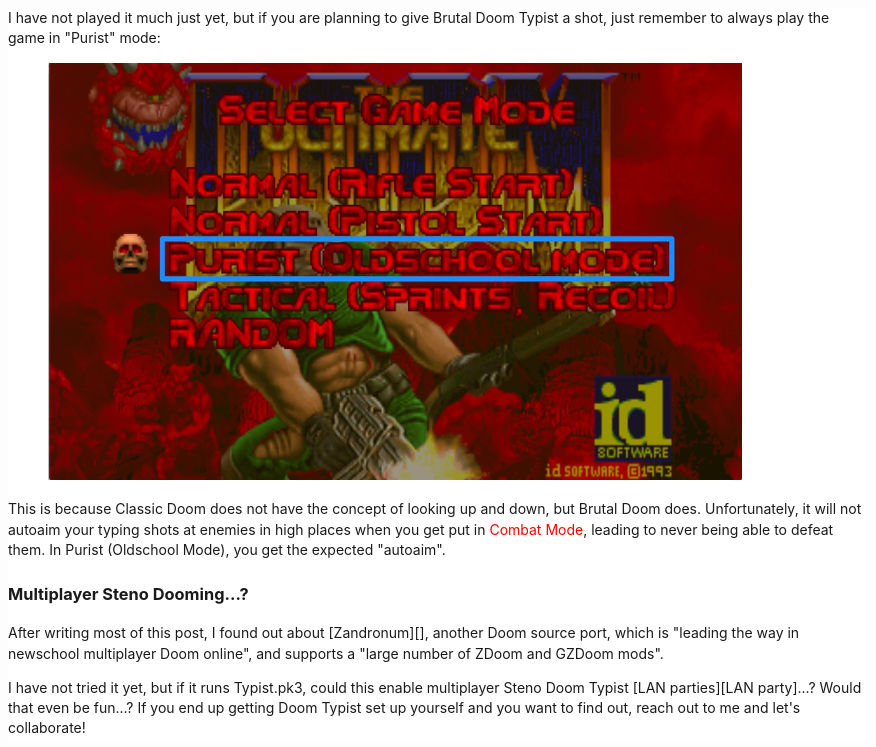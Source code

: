 I have not played it much just yet, but if you are planning to give Brutal Doom
Typist a shot, just remember to always play the game in "Purist" mode:

<div class="centered-image" style="width: 90%">
  <figure>
    <img src="/assets/images/2022-05-21/purist-mode.jpg"
         alt="Brutal Doom Purist mode">
  </figure>
</div>

This is because Classic Doom does not have the concept of looking up and down,
but Brutal Doom does. Unfortunately, it will not autoaim your typing shots at
enemies in high places when you get put in
<span style="color: red">Combat Mode</span>, leading to never being able to
defeat them. In Purist (Oldschool Mode), you get the expected "autoaim".

### Multiplayer Steno Dooming...?

After writing most of this post, I found out about [Zandronum][], another Doom
source port, which is "leading the way in newschool multiplayer Doom online",
and supports a "large number of ZDoom and GZDoom mods".

I have not tried it yet, but if it runs Typist.pk3, could this enable
multiplayer Steno Doom Typist [LAN parties][LAN party]...? Would that even be
fun...? If you end up getting Doom Typist set up yourself and you want to find
out, reach out to me and let's collaborate!


[^1]: [PK3][] being "an alternate extension for [ZIP][] files"
[^2]: On macOS, I even tried using the [Plover Run Shell][] plugin with an
[^3]: Even if you have already supercharged your steno firmware with
[^4]: Typist.pk3 has no idea I'm playing using steno, and is likely not even
[^5]: À la `STENO_1UP` functionality in [Joshua Grams][]' [`steno-firmware`][],
[AppleScript]: https://en.wikipedia.org/wiki/AppleScript
[boomstick]: https://evildead.fandom.com/wiki/Boomstick
[Brutal Doom]: https://www.moddb.com/mods/brutal-doom
[Cargo Crisis]: http://qwertysteno.com/Games/CargoCrisis.php
[chainsaw]: https://doom.fandom.com/wiki/Chainsaw
[Chording QWERTY with QMK Combos]: https://www.paulfioravanti.com/blog/chording-qwerty-qmk-combos/
[Combat Mode]: /assets/images/2022-05-21/combat-mode.jpg "Combat Mode"
[Defining a New Keycode]: https://github.com/qmk/qmk_firmware/blob/master/docs/custom_quantum_functions.md#defining-a-new-keycode
[Doom]: https://en.wikipedia.org/wiki/Doom_(1993_video_game)
[Doom II]: https://en.wikipedia.org/wiki/Doom_II
[Doom Manual]: https://www.starehry.eu/download/action3d/docs/Doom-Manual.pdf
[Doom-Typist-specific dictionary]: https://github.com/paulfioravanti/steno-dictionaries/blob/main/dictionaries/gaming/gaming-gzdoom-typist.json
[Epistory - Typing Chronicles]: https://en.wikipedia.org/wiki/Epistory_-_Typing_Chronicles
[ESDF keys]: https://en.wikipedia.org/wiki/Arrow_keys#ESDF_keys
[Exploration Mode]: /assets/images/2022-05-21/exploration-mode.jpg "Exploration Mode"
[fingerspelling]: https://www.artofchording.com/sounds/fingerspelling.html
[firmware]: https://en.wikipedia.org/wiki/Firmware
[Flannel]: https://en.wikipedia.org/wiki/Flannel
[Flashing Georgi Firmware]: https://www.paulfioravanti.com/blog/flashing-georgi-firmware/
[friendly command names]: https://github.com/openstenoproject/plover/wiki/Dictionary-Format#friendly-command-names
[Gaming mode]: http://docs.gboards.ca/docs/Unboxing-Georgi/#entering-qmk-gaming-mode
[Georgi]: https://www.gboards.ca/product/georgi
[Georgi default Gaming keymaps]: https://github.com/qmk/qmk_firmware/blob/89a5d5aea095172c23b6e886217078ffe404ecec/keyboards/gboards/georgi/keymaps/default/keymap.c#L233
[Georgi firmware]: https://github.com/qmk/qmk_firmware/tree/master/keyboards/gboards/georgi
[Georgi QMK keymaps GitHub repository]: https://github.com/paulfioravanti/qmk_keymaps/blob/master/keyboards/gboards/georgi/keymaps/paulfioravanti/README.md
[git gud]: https://en.wiktionary.org/wiki/git_gud
[GOG.com The Ultimate Doom]: https://www.gog.com/en/game/the_ultimate_doom
[GZDoom]: https://zdoom.org/wiki/GZDoom
[GZDoom downloads]: https://zdoom.org/downloads
[GZDoom Customize Controls]: https://zdoom.org/wiki/Customize_controls
[Heretic]: https://en.wikipedia.org/wiki/Heretic_(video_game)
[Hexen]: https://en.wikipedia.org/wiki/Hexen:_Beyond_Heretic
[HJKL keys]: https://en.wikipedia.org/wiki/Arrow_keys#HJKL_keys
[imp]: https://doom.fandom.com/wiki/Imp
[Installation and execution of ZDoom]: https://zdoom.org/wiki/Installation_and_execution_of_ZDoom
[Joshua Grams]: https://github.com/JoshuaGrams
[LAN party]: https://en.wikipedia.org/wiki/LAN_party
[Learn Plover! Glossary]: https://sites.google.com/site/learnplover/glossary
[LED]: https://en.wikipedia.org/wiki/Light-emitting_diode
[List of notable WADs]: https://doom.fandom.com/wiki/List_of_notable_WADs
[`LT(layer, kc)`]: https://github.com/qmk/qmk_firmware/blob/master/docs/feature_layers.md#switching-and-toggling-layers-idswitching-and-toggling-layers
[LT function usage in personal keymaps]: https://github.com/paulfioravanti/qmk_keymaps/blob/2f78c94dfb233f4b11e51403826265cdfdaaec88/keyboards/gboards/georgi/keymaps/paulfioravanti/keymap.c#L566
[macOS]: https://en.wikipedia.org/wiki/MacOS
[Mavis Beacon]: https://en.wikipedia.org/wiki/Mavis_Beacon_Teaches_Typing
[Microsoft Windows]: https://en.wikipedia.org/wiki/Microsoft_Windows
[mod]: https://en.wikipedia.org/wiki/Video_game_modding
[my steno dictionaries]: https://github.com/paulfioravanti/steno-dictionaries/
[Paul's Georgi Gaming keymaps]: https://github.com/paulfioravanti/qmk_keymaps/blob/4881b7ace9403a9fbdf0ece09a18f0916c4a8a01/keyboards/gboards/georgi/keymaps/paulfioravanti/keymap.c#L418
[Phonetics]: https://en.wikipedia.org/wiki/Phonetics
[PK3]: https://doom.fandom.com/wiki/PK3
[Play Classic Doom on a Mac]: https://www.paulfioravanti.com/blog/classic-doom-mac/
[player character]: https://en.wikipedia.org/wiki/Player_character
[Plover]: https://www.openstenoproject.org/plover/
[plover-comment]: https://github.com/user202729/plover-comment
[Plover Dictionary Format Keyboard Shortcuts]: https://github.com/openstenoproject/plover/wiki/Dictionary-Format#keyboard-shortcuts
[Plover Run Shell]: https://github.com/user202729/plover_run_shell
[QMK]: https://qmk.fm/
[QMK combo]: https://github.com/qmk/qmk_firmware/blob/master/docs/feature_combo.md
[QMK custom quantum functions]: https://github.com/qmk/qmk_firmware/blob/master/docs/custom_quantum_functions.md#programming-the-behavior-of-any-keycode-idprogramming-the-behavior-of-any-keycode
[QMK programming the Behavior of Any Keycode]: https://github.com/qmk/qmk_firmware/blob/master/docs/custom_quantum_functions.md#programming-the-behavior-of-any-keycode-idprogramming-the-behavior-of-any-keycode
[QWERTY]: https://en.wikipedia.org/wiki/QWERTY
[QWERTY mode]: http://docs.gboards.ca/docs/Unboxing-Georgi/#modes
[Reebok Pumps]: https://en.wikipedia.org/wiki/Reebok_Pump
[Resident Evil 4]: https://en.wikipedia.org/wiki/Resident_Evil_4
[shell]: https://en.wikipedia.org/wiki/Shell_(computing)
[shenanigans]: https://dictionary.cambridge.org/dictionary/english/shenanigans
[source port]: https://zdoom.org/wiki/Source_port
[Steam The Ultimate Doom]: https://store.steampowered.com/app/2280/Ultimate_Doom/
[sten.c Gaming Mode toggle]: https://github.com/qmk/qmk_firmware/blob/f5d091a9d58c8349437e9d52de87294258cbd256/keyboards/gboards/georgi/sten.c#L97
[Steno Arcade]: http://www.foralltoplay.com/games/steno-arcade/index.php
[`steno-firmware`]: https://github.com/JoshuaGrams/steno-firmware
[stenography]: https://en.wikipedia.org/wiki/Stenotype
[Stenography Numbers on a Georgi]: https://www.paulfioravanti.com/blog/steno-numbers-georgi/
[Stream Deck Pedal]: https://www.elgato.com/en/stream-deck-pedal
[take a rain check]: https://dictionary.cambridge.org/dictionary/english/take-a-rain-check-on-sth
[The House of the Dead]: https://en.wikipedia.org/wiki/The_House_of_the_Dead
[The Typing of the Dead]: https://en.wikipedia.org/wiki/The_Typing_of_the_Dead
[The Typing of the Dead: Overkill]: https://en.wikipedia.org/wiki/The_House_of_the_Dead:_Overkill
[`TO(layer)`]: https://github.com/qmk/qmk_firmware/blob/master/docs/keycodes.md#layer-switching-idlayer-switching
[touch typing]: https://en.wikipedia.org/wiki/Touch_typing
[Typist.pk3]: https://github.com/mmaulwurff/typist.pk3
[Typist.pk3 controls]: https://github.com/mmaulwurff/typist.pk3#how-to-play
[Typist.pk3 releases]: https://github.com/mmaulwurff/typist.pk3/releases
[UI]: https://en.wikipedia.org/wiki/User_interface
[Vi]: https://en.wikipedia.org/wiki/Vi
[WAD]: https://doomwiki.org/wiki/WAD
[WASD]: https://en.wikipedia.org/wiki/Arrow_keys#WASD_keys
[Windows]: https://en.wikipedia.org/wiki/Microsoft_Windows
[Zandronum]: https://zandronum.com/
[ZIP]: https://en.wikipedia.org/wiki/ZIP_(file_format)
[ZType]: https://zty.pe/